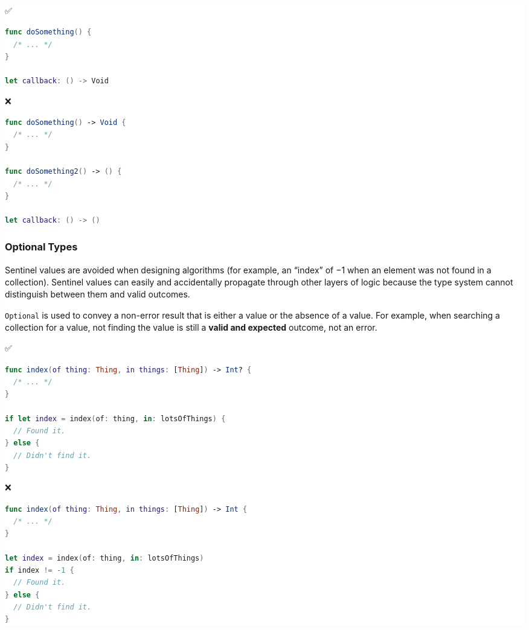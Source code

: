 ✅
```swift
func doSomething() {
  /* ... */
}

let callback: () -> Void
```

❌
```swift
func doSomething() -> Void {
  /* ... */
}

func doSomething2() -> () {
  /* ... */
}

let callback: () -> ()
```

### Optional Types

Sentinel values are avoided when designing algorithms (for example, an “index” of −1 when an element was not found in a collection). Sentinel values can easily and accidentally propagate through other layers of logic because the type system cannot distinguish between them and valid outcomes.

`Optional` is used to convey a non-error result that is either a value or the absence of a value. For example, when searching a collection for a value, not finding the value is still a **valid and expected** outcome, not an error.

✅
```swift
func index(of thing: Thing, in things: [Thing]) -> Int? {
  /* ... */
}

if let index = index(of: thing, in: lotsOfThings) {
  // Found it.
} else {
  // Didn't find it.
}
```

❌
```swift
func index(of thing: Thing, in things: [Thing]) -> Int {
  /* ... */
}

let index = index(of: thing, in: lotsOfThings)
if index != -1 {
  // Found it.
} else {
  // Didn't find it.
}
```
